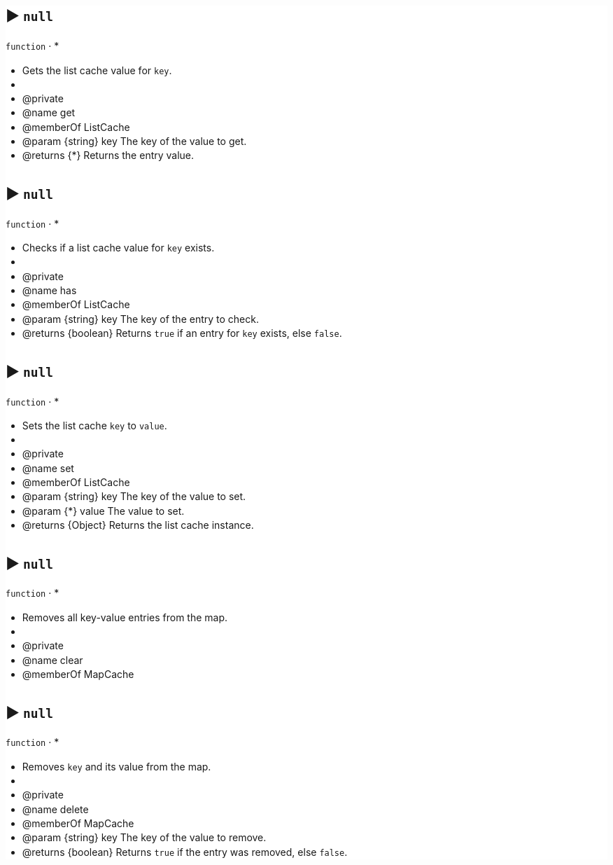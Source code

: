 ## ▶️ `null`
`function` · *
 * Gets the list cache value for `key`.
 *
 * @private
 * @name get
 * @memberOf ListCache
 * @param {string} key The key of the value to get.
 * @returns {*} Returns the entry value.

## ▶️ `null`
`function` · *
 * Checks if a list cache value for `key` exists.
 *
 * @private
 * @name has
 * @memberOf ListCache
 * @param {string} key The key of the entry to check.
 * @returns {boolean} Returns `true` if an entry for `key` exists, else `false`.

## ▶️ `null`
`function` · *
 * Sets the list cache `key` to `value`.
 *
 * @private
 * @name set
 * @memberOf ListCache
 * @param {string} key The key of the value to set.
 * @param {*} value The value to set.
 * @returns {Object} Returns the list cache instance.

## ▶️ `null`
`function` · *
 * Removes all key-value entries from the map.
 *
 * @private
 * @name clear
 * @memberOf MapCache

## ▶️ `null`
`function` · *
 * Removes `key` and its value from the map.
 *
 * @private
 * @name delete
 * @memberOf MapCache
 * @param {string} key The key of the value to remove.
 * @returns {boolean} Returns `true` if the entry was removed, else `false`.

